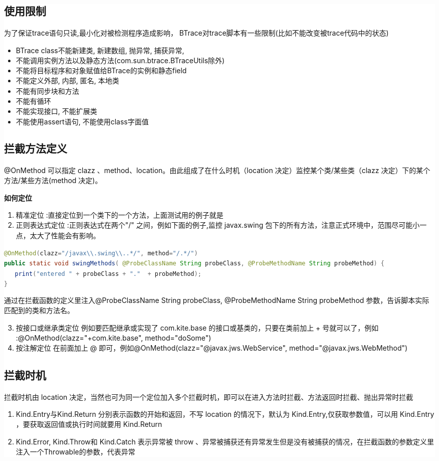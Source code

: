 




## 使用限制
为了保证trace语句只读,最小化对被检测程序造成影响， BTrace对trace脚本有一些限制(比如不能改变被trace代码中的状态)
* BTrace class不能新建类, 新建数组, 抛异常, 捕获异常,
* 不能调用实例方法以及静态方法(com.sun.btrace.BTraceUtils除外)
* 不能将目标程序和对象赋值给BTrace的实例和静态field
* 不能定义外部, 内部, 匿名, 本地类
* 不能有同步块和方法
* 不能有循环
* 不能实现接口, 不能扩展类
* 不能使用assert语句, 不能使用class字面值







## 拦截方法定义
@OnMethod 可以指定 clazz 、method、location。由此组成了在什么时机（location 决定）监控某个类/某些类（clazz 决定）下的某个方法/某些方法(method 决定)。

**如何定位**
1. 精准定位 :直接定位到一个类下的一个方法，上面测试用的例子就是
2. 正则表达式定位 :正则表达式在两个"/" 之间，例如下面的例子,监控 javax.swing 包下的所有方法，注意正式环境中，范围尽可能小一点，太大了性能会有影响。

```java
@OnMethod(clazz="/javax\\.swing\\..*/", method="/.*/")
public static void swingMethods( @ProbeClassName String probeClass, @ProbeMethodName String probeMethod) {
   print("entered " + probeClass + "."  + probeMethod);
}
```
通过在拦截函数的定义里注入@ProbeClassName String probeClass, @ProbeMethodName String probeMethod 参数，告诉脚本实际匹配到的类和方法名。

3. 按接口或继承类定位
     例如要匹配继承或实现了 com.kite.base 的接口或基类的，只要在类前加上 + 号就可以了，例如 :@OnMethod(clazz="+com.kite.base", method="doSome")
4. 按注解定位
     在前面加上 @ 即可，例如@OnMethod(clazz="@javax.jws.WebService", method="@javax.jws.WebMethod")　　






## 拦截时机
拦截时机由 location 决定，当然也可为同一个定位加入多个拦截时机，即可以在进入方法时拦截、方法返回时拦截、抛出异常时拦截
1. Kind.Entry与Kind.Return
     分别表示函数的开始和返回，不写 location 的情况下，默认为 Kind.Entry,仅获取参数值，可以用 Kind.Entry ，要获取返回值或执行时间就要用 Kind.Return

2. Kind.Error, Kind.Throw和 Kind.Catch
     表示异常被 throw 、异常被捕获还有异常发生但是没有被捕获的情况，在拦截函数的参数定义里注入一个Throwable的参数，代表异常
